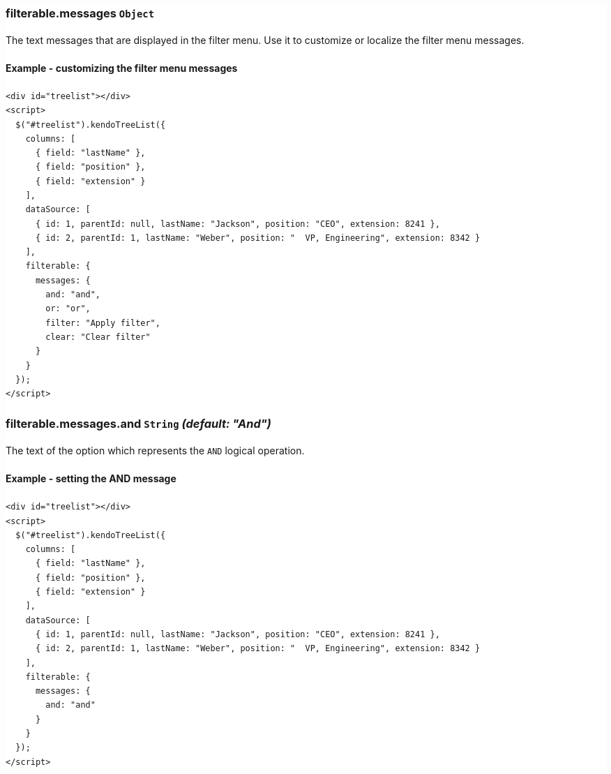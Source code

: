 ### filterable.messages `Object`

The text messages that are displayed in the filter menu. Use it to customize or localize the filter menu messages.

#### Example - customizing the filter menu messages

    <div id="treelist"></div>
    <script>
      $("#treelist").kendoTreeList({
        columns: [
          { field: "lastName" },
          { field: "position" },
          { field: "extension" }
        ],
        dataSource: [
          { id: 1, parentId: null, lastName: "Jackson", position: "CEO", extension: 8241 },
          { id: 2, parentId: 1, lastName: "Weber", position: "	VP, Engineering", extension: 8342 }
        ],
        filterable: {
          messages: {
            and: "and",
            or: "or",
            filter: "Apply filter",
            clear: "Clear filter"
          }
        }
      });
    </script>

### filterable.messages.and `String` *(default: "And")*

The text of the option which represents the `AND` logical operation.

#### Example - setting the AND message

    <div id="treelist"></div>
    <script>
      $("#treelist").kendoTreeList({
        columns: [
          { field: "lastName" },
          { field: "position" },
          { field: "extension" }
        ],
        dataSource: [
          { id: 1, parentId: null, lastName: "Jackson", position: "CEO", extension: 8241 },
          { id: 2, parentId: 1, lastName: "Weber", position: "	VP, Engineering", extension: 8342 }
        ],
        filterable: {
          messages: {
            and: "and"
          }
        }
      });
    </script>

